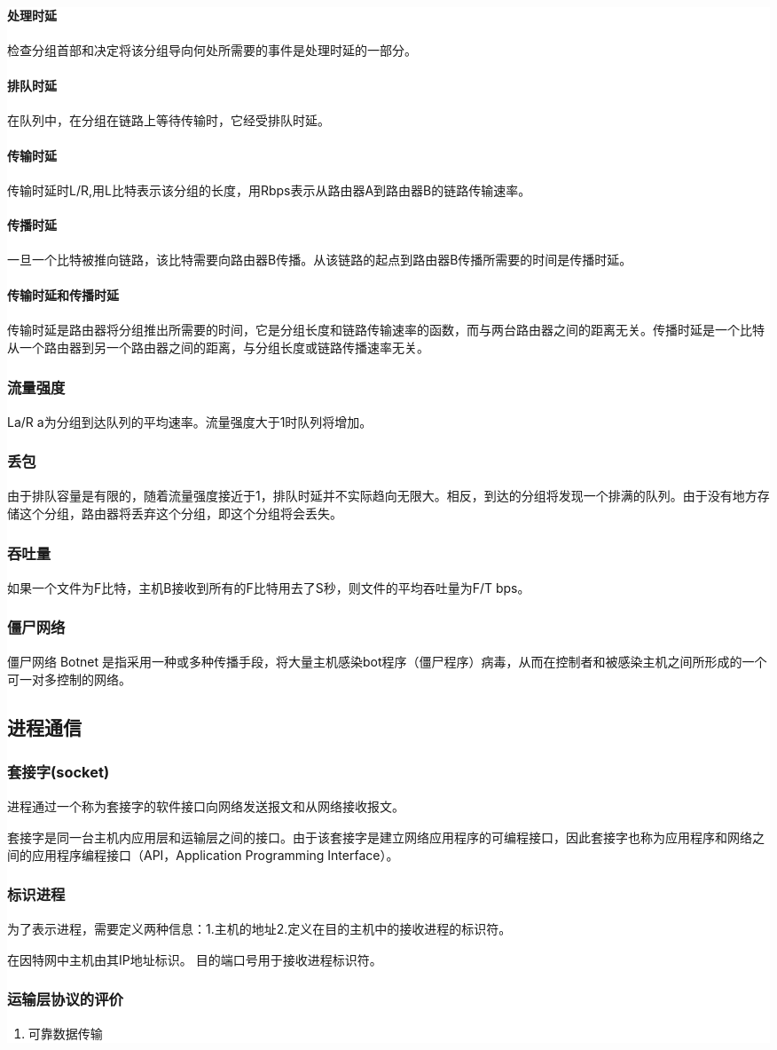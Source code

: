   #### 处理时延

检查分组首部和决定将该分组导向何处所需要的事件是处理时延的一部分。

####  排队时延

在队列中，在分组在链路上等待传输时，它经受排队时延。

#### 传输时延

传输时延时L/R,用L比特表示该分组的长度，用Rbps表示从路由器A到路由器B的链路传输速率。

#### 传播时延

一旦一个比特被推向链路，该比特需要向路由器B传播。从该链路的起点到路由器B传播所需要的时间是传播时延。

#### 传输时延和传播时延

传输时延是路由器将分组推出所需要的时间，它是分组长度和链路传输速率的函数，而与两台路由器之间的距离无关。传播时延是一个比特从一个路由器到另一个路由器之间的距离，与分组长度或链路传播速率无关。

### 流量强度

La/R  a为分组到达队列的平均速率。流量强度大于1时队列将增加。

### 丢包

由于排队容量是有限的，随着流量强度接近于1，排队时延并不实际趋向无限大。相反，到达的分组将发现一个排满的队列。由于没有地方存储这个分组，路由器将丢弃这个分组，即这个分组将会丢失。

### 吞吐量

如果一个文件为F比特，主机B接收到所有的F比特用去了S秒，则文件的平均吞吐量为F/T bps。

### 僵尸网络

僵尸网络 Botnet 是指采用一种或多种传播手段，将大量主机感染bot程序（僵尸程序）病毒，从而在控制者和被感染主机之间所形成的一个可一对多控制的网络。

## 进程通信

### 套接字(socket)

进程通过一个称为套接字的软件接口向网络发送报文和从网络接收报文。

套接字是同一台主机内应用层和运输层之间的接口。由于该套接字是建立网络应用程序的可编程接口，因此套接字也称为应用程序和网络之间的应用程序编程接口（API，Application Programming Interface）。

### 标识进程

为了表示进程，需要定义两种信息：1.主机的地址2.定义在目的主机中的接收进程的标识符。

在因特网中主机由其IP地址标识。 目的端口号用于接收进程标识符。

### 运输层协议的评价

1. 可靠数据传输
